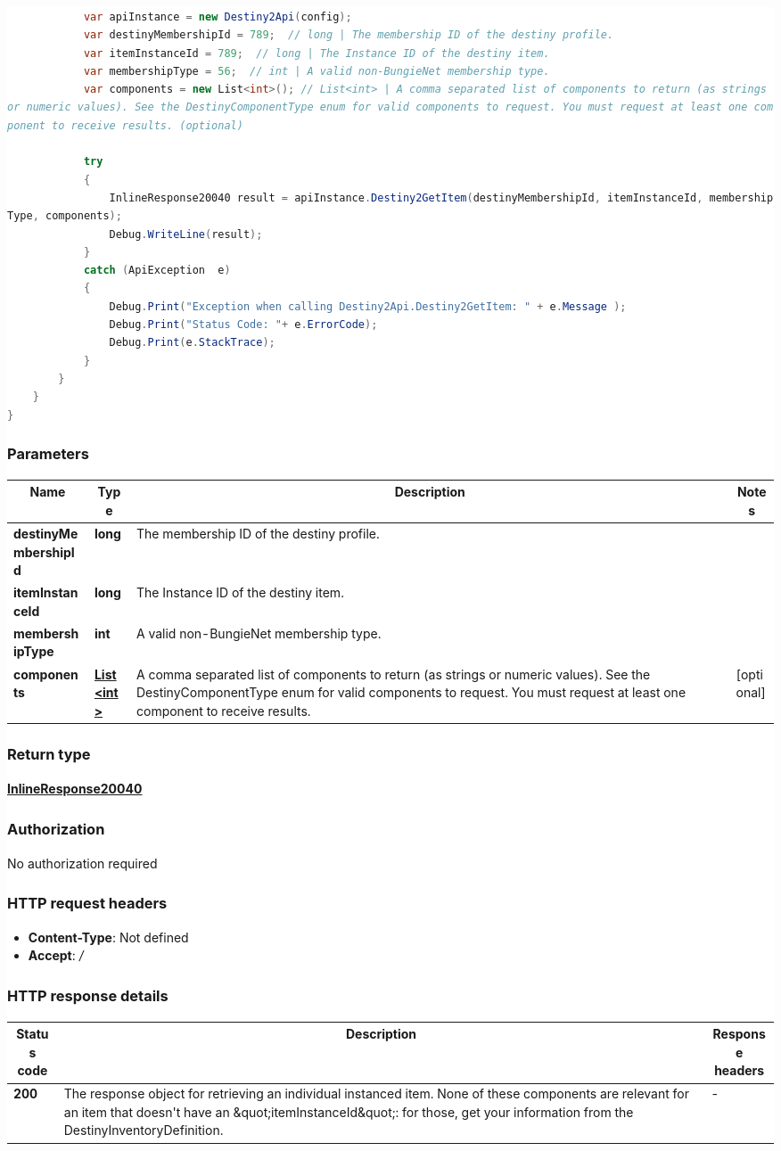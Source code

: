 ```csharp
            var apiInstance = new Destiny2Api(config);
            var destinyMembershipId = 789;  // long | The membership ID of the destiny profile.
            var itemInstanceId = 789;  // long | The Instance ID of the destiny item.
            var membershipType = 56;  // int | A valid non-BungieNet membership type.
            var components = new List<int>(); // List<int> | A comma separated list of components to return (as strings or numeric values). See the DestinyComponentType enum for valid components to request. You must request at least one component to receive results. (optional) 

            try
            {
                InlineResponse20040 result = apiInstance.Destiny2GetItem(destinyMembershipId, itemInstanceId, membershipType, components);
                Debug.WriteLine(result);
            }
            catch (ApiException  e)
            {
                Debug.Print("Exception when calling Destiny2Api.Destiny2GetItem: " + e.Message );
                Debug.Print("Status Code: "+ e.ErrorCode);
                Debug.Print(e.StackTrace);
            }
        }
    }
}
```

### Parameters

Name | Type | Description  | Notes
------------- | ------------- | ------------- | -------------
 **destinyMembershipId** | **long**| The membership ID of the destiny profile. | 
 **itemInstanceId** | **long**| The Instance ID of the destiny item. | 
 **membershipType** | **int**| A valid non-BungieNet membership type. | 
 **components** | [**List&lt;int&gt;**](int.md)| A comma separated list of components to return (as strings or numeric values). See the DestinyComponentType enum for valid components to request. You must request at least one component to receive results. | [optional] 

### Return type

[**InlineResponse20040**](InlineResponse20040.md)

### Authorization

No authorization required

### HTTP request headers

 - **Content-Type**: Not defined
 - **Accept**: */*

### HTTP response details
| Status code | Description | Response headers |
|-------------|-------------|------------------|
| **200** | The response object for retrieving an individual instanced item. None of these components are relevant for an item that doesn&#39;t have an \&quot;itemInstanceId\&quot;: for those, get your information from the DestinyInventoryDefinition. |  -  |
